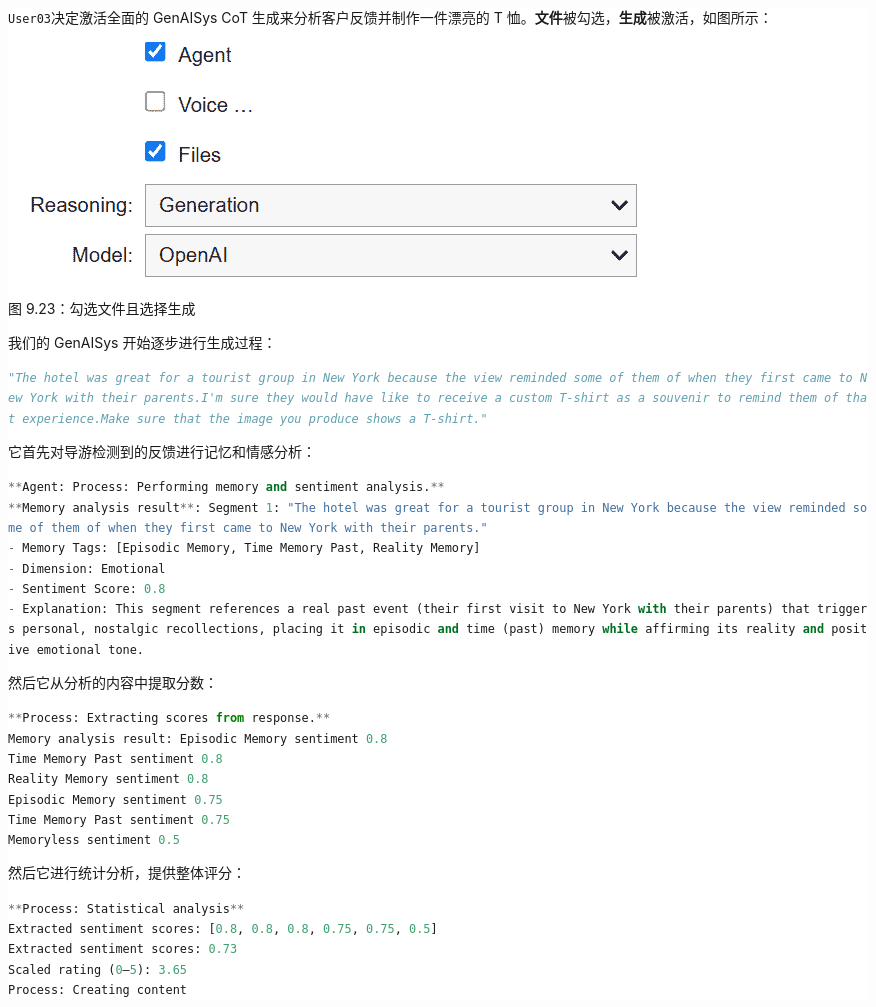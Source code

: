 `User03`决定激活全面的 GenAISys CoT 生成来分析客户反馈并制作一件漂亮的 T 恤。**文件**被勾选，**生成**被激活，如图所示：

![图 9.23：勾选文件且选择生成](img/B32304_09_23.png)

图 9.23：勾选文件且选择生成

我们的 GenAISys 开始逐步进行生成过程：

```py
"The hotel was great for a tourist group in New York because the view reminded some of them of when they first came to New York with their parents.I'm sure they would have like to receive a custom T-shirt as a souvenir to remind them of that experience.Make sure that the image you produce shows a T-shirt." 
```

它首先对导游检测到的反馈进行记忆和情感分析：

```py
**Agent: Process: Performing memory and sentiment analysis.**
**Memory analysis result**: Segment 1: "The hotel was great for a tourist group in New York because the view reminded some of them of when they first came to New York with their parents."
- Memory Tags: [Episodic Memory, Time Memory Past, Reality Memory]
- Dimension: Emotional
- Sentiment Score: 0.8
- Explanation: This segment references a real past event (their first visit to New York with their parents) that triggers personal, nostalgic recollections, placing it in episodic and time (past) memory while affirming its reality and positive emotional tone. 
```

然后它从分析的内容中提取分数：

```py
**Process: Extracting scores from response.**
Memory analysis result: Episodic Memory sentiment 0.8
Time Memory Past sentiment 0.8
Reality Memory sentiment 0.8
Episodic Memory sentiment 0.75
Time Memory Past sentiment 0.75
Memoryless sentiment 0.5 
```

然后它进行统计分析，提供整体评分：

```py
**Process: Statistical analysis**
Extracted sentiment scores: [0.8, 0.8, 0.8, 0.75, 0.75, 0.5]
Extracted sentiment scores: 0.73
Scaled rating (0–5): 3.65
Process: Creating content 
```
